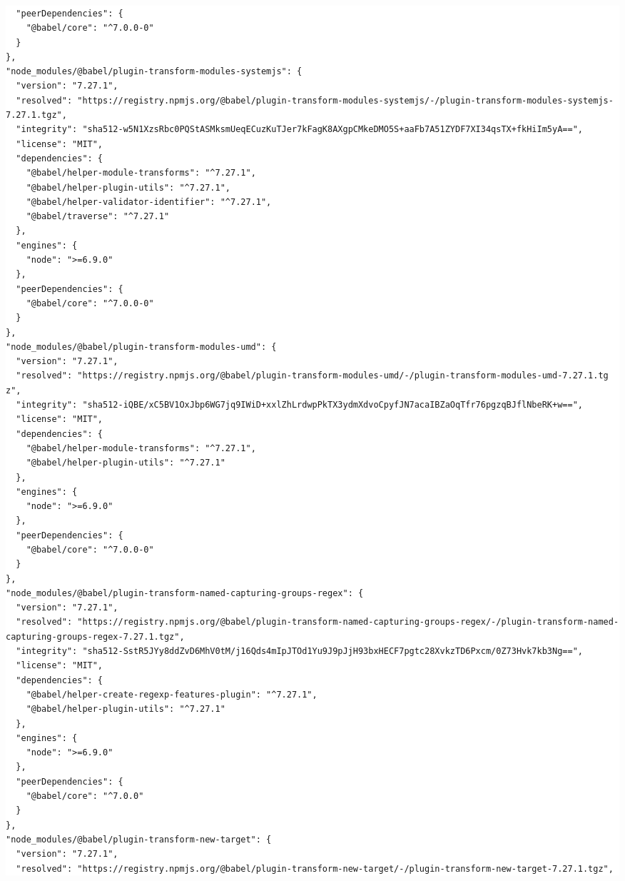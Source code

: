       "peerDependencies": {
        "@babel/core": "^7.0.0-0"
      }
    },
    "node_modules/@babel/plugin-transform-modules-systemjs": {
      "version": "7.27.1",
      "resolved": "https://registry.npmjs.org/@babel/plugin-transform-modules-systemjs/-/plugin-transform-modules-systemjs-7.27.1.tgz",
      "integrity": "sha512-w5N1XzsRbc0PQStASMksmUeqECuzKuTJer7kFagK8AXgpCMkeDMO5S+aaFb7A51ZYDF7XI34qsTX+fkHiIm5yA==",
      "license": "MIT",
      "dependencies": {
        "@babel/helper-module-transforms": "^7.27.1",
        "@babel/helper-plugin-utils": "^7.27.1",
        "@babel/helper-validator-identifier": "^7.27.1",
        "@babel/traverse": "^7.27.1"
      },
      "engines": {
        "node": ">=6.9.0"
      },
      "peerDependencies": {
        "@babel/core": "^7.0.0-0"
      }
    },
    "node_modules/@babel/plugin-transform-modules-umd": {
      "version": "7.27.1",
      "resolved": "https://registry.npmjs.org/@babel/plugin-transform-modules-umd/-/plugin-transform-modules-umd-7.27.1.tgz",
      "integrity": "sha512-iQBE/xC5BV1OxJbp6WG7jq9IWiD+xxlZhLrdwpPkTX3ydmXdvoCpyfJN7acaIBZaOqTfr76pgzqBJflNbeRK+w==",
      "license": "MIT",
      "dependencies": {
        "@babel/helper-module-transforms": "^7.27.1",
        "@babel/helper-plugin-utils": "^7.27.1"
      },
      "engines": {
        "node": ">=6.9.0"
      },
      "peerDependencies": {
        "@babel/core": "^7.0.0-0"
      }
    },
    "node_modules/@babel/plugin-transform-named-capturing-groups-regex": {
      "version": "7.27.1",
      "resolved": "https://registry.npmjs.org/@babel/plugin-transform-named-capturing-groups-regex/-/plugin-transform-named-capturing-groups-regex-7.27.1.tgz",
      "integrity": "sha512-SstR5JYy8ddZvD6MhV0tM/j16Qds4mIpJTOd1Yu9J9pJjH93bxHECF7pgtc28XvkzTD6Pxcm/0Z73Hvk7kb3Ng==",
      "license": "MIT",
      "dependencies": {
        "@babel/helper-create-regexp-features-plugin": "^7.27.1",
        "@babel/helper-plugin-utils": "^7.27.1"
      },
      "engines": {
        "node": ">=6.9.0"
      },
      "peerDependencies": {
        "@babel/core": "^7.0.0"
      }
    },
    "node_modules/@babel/plugin-transform-new-target": {
      "version": "7.27.1",
      "resolved": "https://registry.npmjs.org/@babel/plugin-transform-new-target/-/plugin-transform-new-target-7.27.1.tgz",